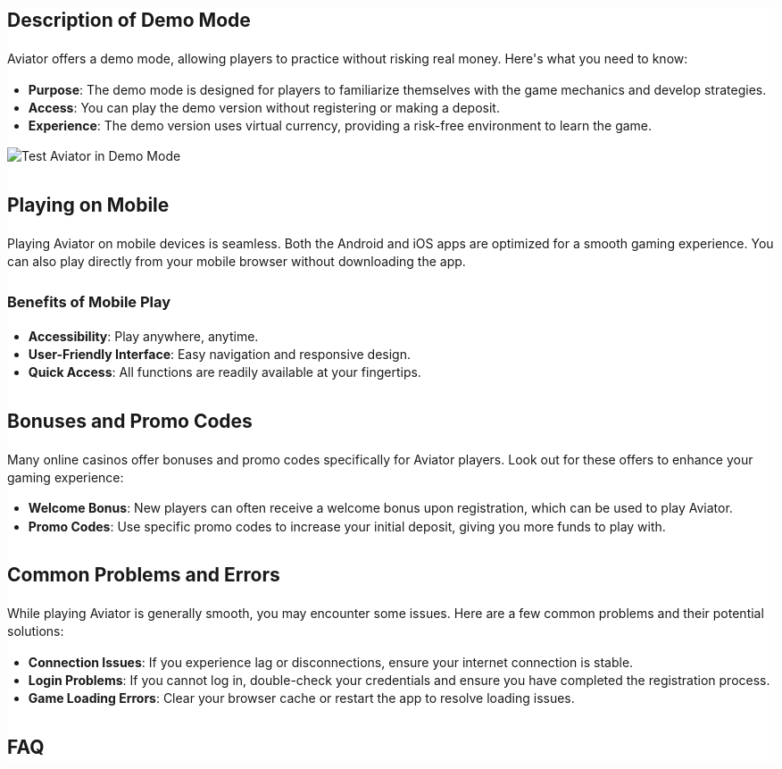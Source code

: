 ## Description of Demo Mode

Aviator offers a demo mode, allowing players to practice without risking
real money. Here's what you need to know:

-   **Purpose**: The demo mode is designed for players to familiarize
    themselves with the game mechanics and develop strategies.
-   **Access**: You can play the demo version without registering or
    making a deposit.
-   **Experience**: The demo version uses virtual currency, providing a
    risk-free environment to learn the game.

![Test Aviator in Demo
Mode](https://1win.pro.in/wp-content/uploads/2023/03/aviator-demo.webp)

## Playing on Mobile

Playing Aviator on mobile devices is seamless. Both the Android and iOS
apps are optimized for a smooth gaming experience. You can also play
directly from your mobile browser without downloading the app.

### Benefits of Mobile Play

-   **Accessibility**: Play anywhere, anytime.
-   **User-Friendly Interface**: Easy navigation and responsive design.
-   **Quick Access**: All functions are readily available at your
    fingertips.

## Bonuses and Promo Codes

Many online casinos offer bonuses and promo codes specifically for
Aviator players. Look out for these offers to enhance your gaming
experience:

-   **Welcome Bonus**: New players can often receive a welcome bonus
    upon registration, which can be used to play Aviator.
-   **Promo Codes**: Use specific promo codes to increase your initial
    deposit, giving you more funds to play with.

## Common Problems and Errors

While playing Aviator is generally smooth, you may encounter some
issues. Here are a few common problems and their potential solutions:

-   **Connection Issues**: If you experience lag or disconnections,
    ensure your internet connection is stable.
-   **Login Problems**: If you cannot log in, double-check your
    credentials and ensure you have completed the registration process.
-   **Game Loading Errors**: Clear your browser cache or restart the app
    to resolve loading issues.

## FAQ
